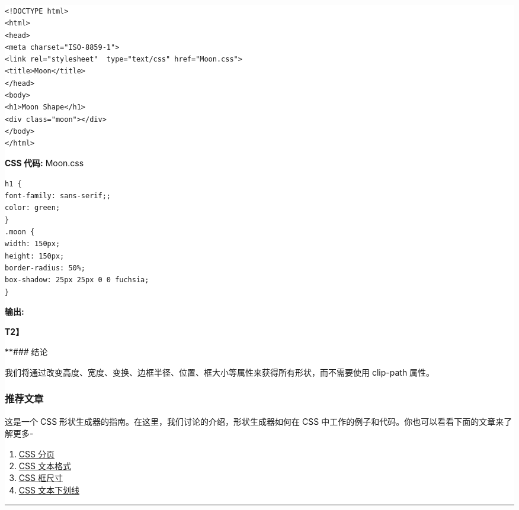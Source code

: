 ```
<!DOCTYPE html>
<html>
<head>
<meta charset="ISO-8859-1">
<link rel="stylesheet"  type="text/css" href="Moon.css">
<title>Moon</title>
</head>
<body>
<h1>Moon Shape</h1>
<div class="moon"></div>
</body>
</html>
```

**CSS 代码:** Moon.css

```
h1 {
font-family: sans-serif;;
color: green;
}
.moon {
width: 150px;
height: 150px;
border-radius: 50%;
box-shadow: 25px 25px 0 0 fuchsia;
}
```

**输出:**

**T2】**



 **### 结论

我们将通过改变高度、宽度、变换、边框半径、位置、框大小等属性来获得所有形状，而不需要使用 clip-path 属性。

### 推荐文章

这是一个 CSS 形状生成器的指南。在这里，我们讨论的介绍，形状生成器如何在 CSS 中工作的例子和代码。你也可以看看下面的文章来了解更多-

1.  [CSS 分页](https://www.educba.com/css-pagination/)
2.  [CSS 文本格式](https://www.educba.com/css-text-formatting/)
3.  [CSS 框尺寸](https://www.educba.com/css-box-sizing/)
4.  [CSS 文本下划线](https://www.educba.com/css-text-underline/)





****